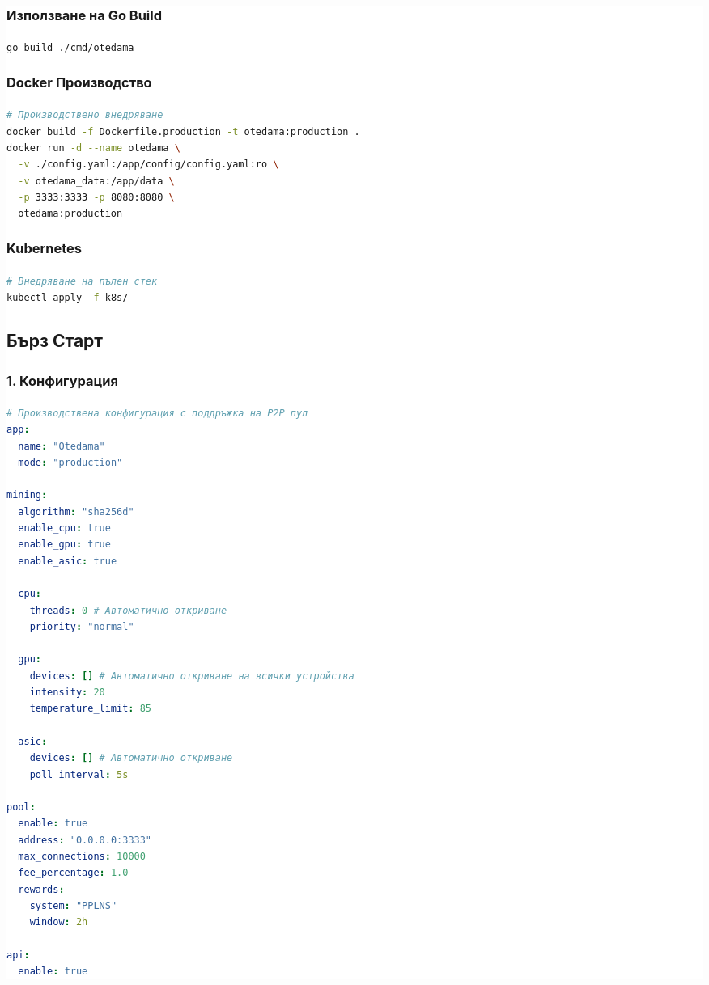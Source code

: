 ### Използване на Go Build

```bash
go build ./cmd/otedama
```

### Docker Производство

```bash
# Производствено внедряване
docker build -f Dockerfile.production -t otedama:production .
docker run -d --name otedama \
  -v ./config.yaml:/app/config/config.yaml:ro \
  -v otedama_data:/app/data \
  -p 3333:3333 -p 8080:8080 \
  otedama:production
```

### Kubernetes

```bash
# Внедряване на пълен стек
kubectl apply -f k8s/
```

## Бърз Старт

### 1. Конфигурация

```yaml
# Производствена конфигурация с поддръжка на P2P пул
app:
  name: "Otedama"
  mode: "production"

mining:
  algorithm: "sha256d"
  enable_cpu: true
  enable_gpu: true
  enable_asic: true
  
  cpu:
    threads: 0 # Автоматично откриване
    priority: "normal"
  
  gpu:
    devices: [] # Автоматично откриване на всички устройства
    intensity: 20
    temperature_limit: 85
  
  asic:
    devices: [] # Автоматично откриване
    poll_interval: 5s

pool:
  enable: true
  address: "0.0.0.0:3333"
  max_connections: 10000
  fee_percentage: 1.0
  rewards:
    system: "PPLNS"
    window: 2h

api:
  enable: true
```